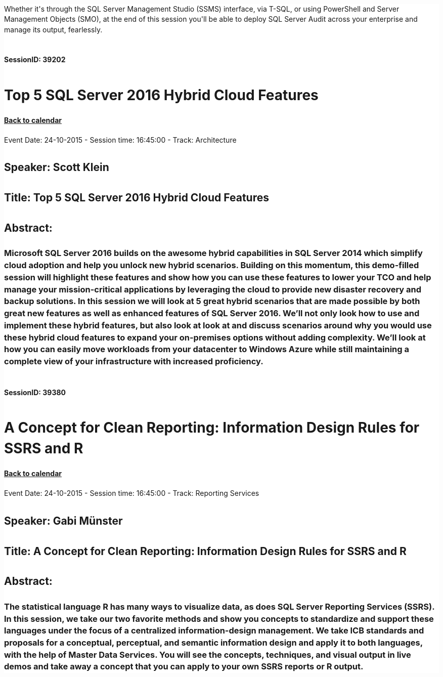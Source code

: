 Whether it's through the SQL Server Management Studio (SSMS) interface, via T-SQL, or using PowerShell and Server Management Objects (SMO), at the end of this session you'll be able to deploy SQL Server Audit across your enterprise and manage its output, fearlessly. 
#  
#### SessionID: 39202
# Top 5 SQL Server 2016 Hybrid Cloud Features
#### [Back to calendar](#SQLSaturday-#446---Oregon-2015)
Event Date: 24-10-2015 - Session time: 16:45:00 - Track: Architecture
## Speaker: Scott Klein
## Title: Top 5 SQL Server 2016 Hybrid Cloud Features
## Abstract:
### Microsoft SQL Server 2016 builds on the awesome hybrid capabilities in SQL Server 2014 which simplify cloud adoption and help you unlock new hybrid scenarios. Building on this momentum, this demo-filled session will highlight these features and show how you can use these features to lower your TCO and help manage your mission-critical applications by leveraging the cloud to provide new disaster recovery and backup solutions. In this session we will look at 5 great hybrid scenarios that are made possible by both great new features as well as enhanced features of SQL Server 2016. We’ll not only look how to use and implement these hybrid features, but also look at look at and discuss scenarios around why you would use these hybrid cloud features to expand your on-premises options without adding complexity. We’ll look at how you can easily move workloads from your datacenter to Windows Azure while still maintaining a complete view of your infrastructure with increased proficiency.
#  
#### SessionID: 39380
# A Concept for Clean Reporting: Information Design Rules for SSRS and R
#### [Back to calendar](#SQLSaturday-#446---Oregon-2015)
Event Date: 24-10-2015 - Session time: 16:45:00 - Track: Reporting Services
## Speaker: Gabi Münster
## Title: A Concept for Clean Reporting: Information Design Rules for SSRS and R
## Abstract:
### The statistical language R has many ways to visualize data, as does SQL Server Reporting Services (SSRS). In this session, we take our two favorite methods and show you concepts to standardize and support these languages under the focus of a centralized information-design management. We take ICB standards and proposals for a conceptual, perceptual, and semantic information design and apply it to both languages, with the help of Master Data Services. You will see the concepts, techniques, and visual output in live demos and take away a concept that you can apply to your own SSRS reports or R output. 
#  